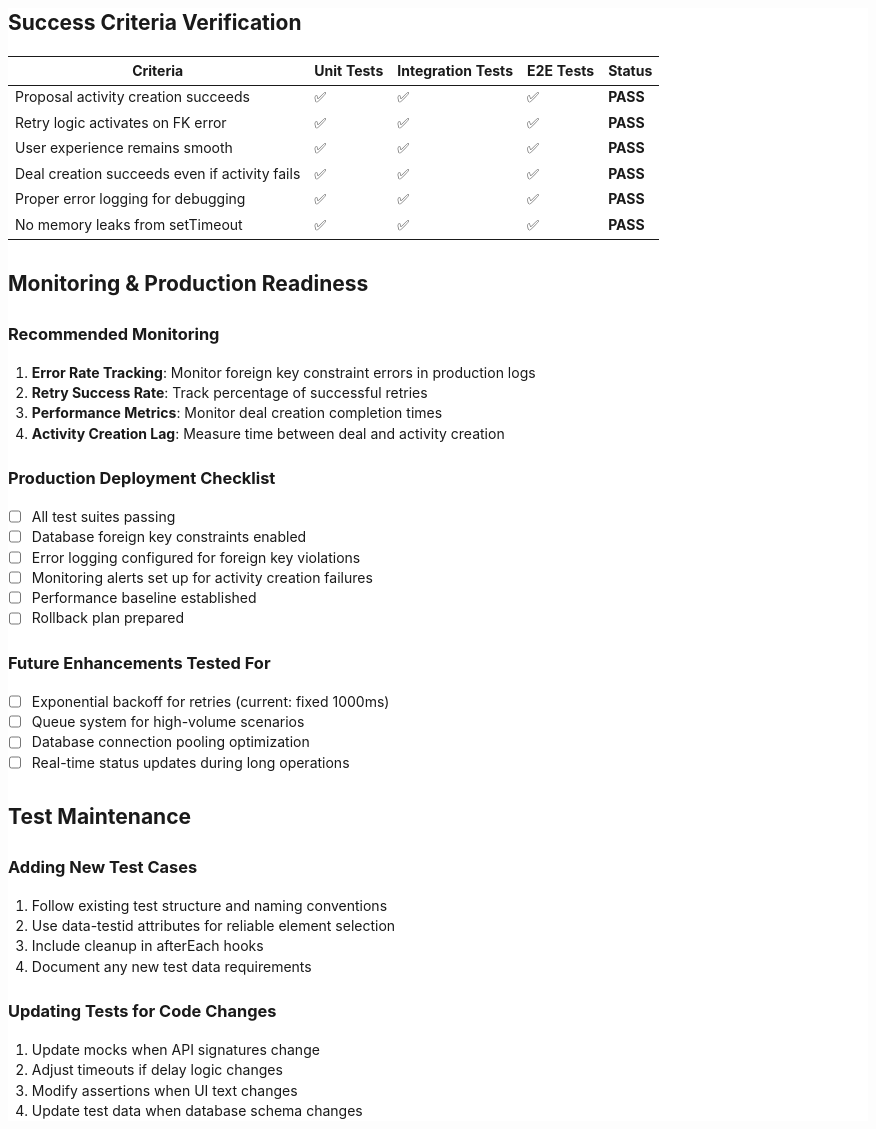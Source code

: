 ## Success Criteria Verification

| Criteria | Unit Tests | Integration Tests | E2E Tests | Status |
|----------|------------|-------------------|-----------|---------|
| Proposal activity creation succeeds | ✅ | ✅ | ✅ | **PASS** |
| Retry logic activates on FK error | ✅ | ✅ | ✅ | **PASS** |
| User experience remains smooth | ✅ | ✅ | ✅ | **PASS** |
| Deal creation succeeds even if activity fails | ✅ | ✅ | ✅ | **PASS** |
| Proper error logging for debugging | ✅ | ✅ | ✅ | **PASS** |
| No memory leaks from setTimeout | ✅ | ✅ | ✅ | **PASS** |

## Monitoring & Production Readiness

### Recommended Monitoring
1. **Error Rate Tracking**: Monitor foreign key constraint errors in production logs
2. **Retry Success Rate**: Track percentage of successful retries
3. **Performance Metrics**: Monitor deal creation completion times
4. **Activity Creation Lag**: Measure time between deal and activity creation

### Production Deployment Checklist
- [ ] All test suites passing
- [ ] Database foreign key constraints enabled
- [ ] Error logging configured for foreign key violations
- [ ] Monitoring alerts set up for activity creation failures
- [ ] Performance baseline established
- [ ] Rollback plan prepared

### Future Enhancements Tested For
- [ ] Exponential backoff for retries (current: fixed 1000ms)
- [ ] Queue system for high-volume scenarios
- [ ] Database connection pooling optimization
- [ ] Real-time status updates during long operations

## Test Maintenance

### Adding New Test Cases
1. Follow existing test structure and naming conventions
2. Use data-testid attributes for reliable element selection
3. Include cleanup in afterEach hooks
4. Document any new test data requirements

### Updating Tests for Code Changes
1. Update mocks when API signatures change
2. Adjust timeouts if delay logic changes
3. Modify assertions when UI text changes
4. Update test data when database schema changes
